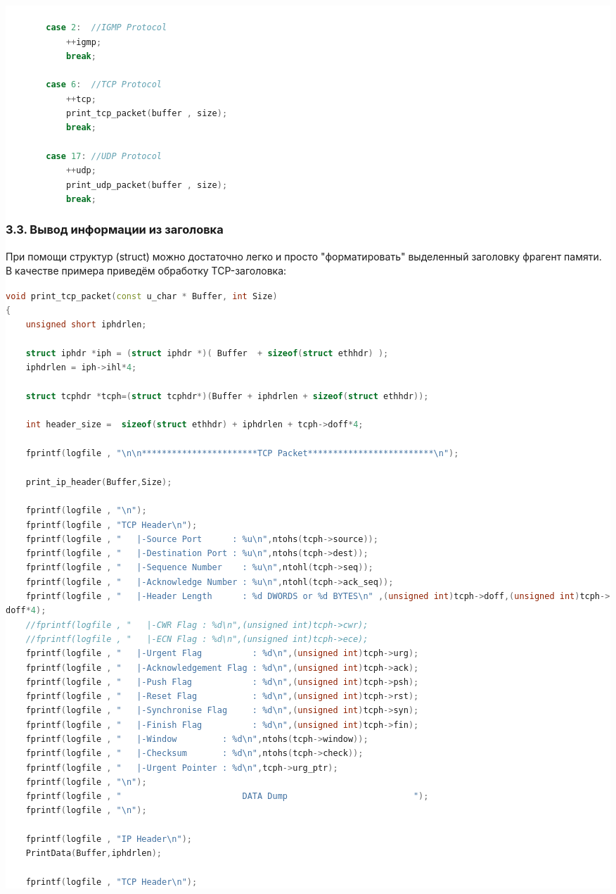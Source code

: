 ```cpp
		
		case 2:  //IGMP Protocol
			++igmp;
			break;
		
		case 6:  //TCP Protocol
			++tcp;
			print_tcp_packet(buffer , size);
			break;
		
		case 17: //UDP Protocol
			++udp;
			print_udp_packet(buffer , size);
			break;
```

### 3.3. Вывод информации из заголовка

При помощи структур (struct) можно достаточно легко и просто "форматировать" выделенный заголовку фрагент памяти. В качестве примера приведём обработку TCP-заголовка:

```cpp
void print_tcp_packet(const u_char * Buffer, int Size)
{
	unsigned short iphdrlen;
	
	struct iphdr *iph = (struct iphdr *)( Buffer  + sizeof(struct ethhdr) );
	iphdrlen = iph->ihl*4;
	
	struct tcphdr *tcph=(struct tcphdr*)(Buffer + iphdrlen + sizeof(struct ethhdr));
			
	int header_size =  sizeof(struct ethhdr) + iphdrlen + tcph->doff*4;
	
	fprintf(logfile , "\n\n***********************TCP Packet*************************\n");	
		
	print_ip_header(Buffer,Size);
		
	fprintf(logfile , "\n");
	fprintf(logfile , "TCP Header\n");
	fprintf(logfile , "   |-Source Port      : %u\n",ntohs(tcph->source));
	fprintf(logfile , "   |-Destination Port : %u\n",ntohs(tcph->dest));
	fprintf(logfile , "   |-Sequence Number    : %u\n",ntohl(tcph->seq));
	fprintf(logfile , "   |-Acknowledge Number : %u\n",ntohl(tcph->ack_seq));
	fprintf(logfile , "   |-Header Length      : %d DWORDS or %d BYTES\n" ,(unsigned int)tcph->doff,(unsigned int)tcph->doff*4);
	//fprintf(logfile , "   |-CWR Flag : %d\n",(unsigned int)tcph->cwr);
	//fprintf(logfile , "   |-ECN Flag : %d\n",(unsigned int)tcph->ece);
	fprintf(logfile , "   |-Urgent Flag          : %d\n",(unsigned int)tcph->urg);
	fprintf(logfile , "   |-Acknowledgement Flag : %d\n",(unsigned int)tcph->ack);
	fprintf(logfile , "   |-Push Flag            : %d\n",(unsigned int)tcph->psh);
	fprintf(logfile , "   |-Reset Flag           : %d\n",(unsigned int)tcph->rst);
	fprintf(logfile , "   |-Synchronise Flag     : %d\n",(unsigned int)tcph->syn);
	fprintf(logfile , "   |-Finish Flag          : %d\n",(unsigned int)tcph->fin);
	fprintf(logfile , "   |-Window         : %d\n",ntohs(tcph->window));
	fprintf(logfile , "   |-Checksum       : %d\n",ntohs(tcph->check));
	fprintf(logfile , "   |-Urgent Pointer : %d\n",tcph->urg_ptr);
	fprintf(logfile , "\n");
	fprintf(logfile , "                        DATA Dump                         ");
	fprintf(logfile , "\n");
		
	fprintf(logfile , "IP Header\n");
	PrintData(Buffer,iphdrlen);
		
	fprintf(logfile , "TCP Header\n");
```